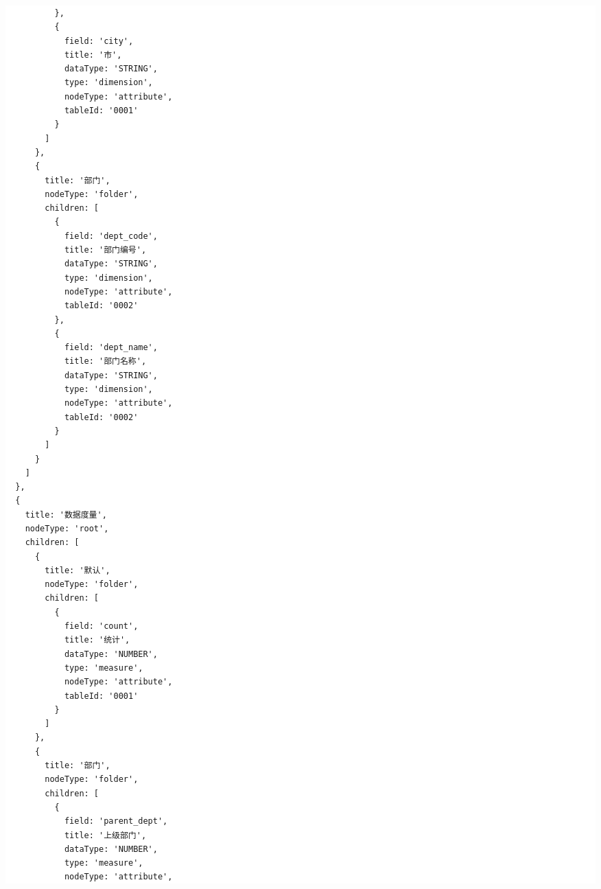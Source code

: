 ```html
          },
          {
            field: 'city',
            title: '市',
            dataType: 'STRING',
            type: 'dimension',
            nodeType: 'attribute',
            tableId: '0001'
          }
        ]
      },
      {
        title: '部门',
        nodeType: 'folder',
        children: [
          {
            field: 'dept_code',
            title: '部门编号',
            dataType: 'STRING',
            type: 'dimension',
            nodeType: 'attribute',
            tableId: '0002'
          },
          {
            field: 'dept_name',
            title: '部门名称',
            dataType: 'STRING',
            type: 'dimension',
            nodeType: 'attribute',
            tableId: '0002'
          }
        ]
      }
    ]
  },
  {
    title: '数据度量',
    nodeType: 'root',
    children: [
      {
        title: '默认',
        nodeType: 'folder',
        children: [
          {
            field: 'count',
            title: '统计',
            dataType: 'NUMBER',
            type: 'measure',
            nodeType: 'attribute',
            tableId: '0001'
          }
        ]
      },
      {
        title: '部门',
        nodeType: 'folder',
        children: [
          {
            field: 'parent_dept',
            title: '上级部门',
            dataType: 'NUMBER',
            type: 'measure',
            nodeType: 'attribute',
```
